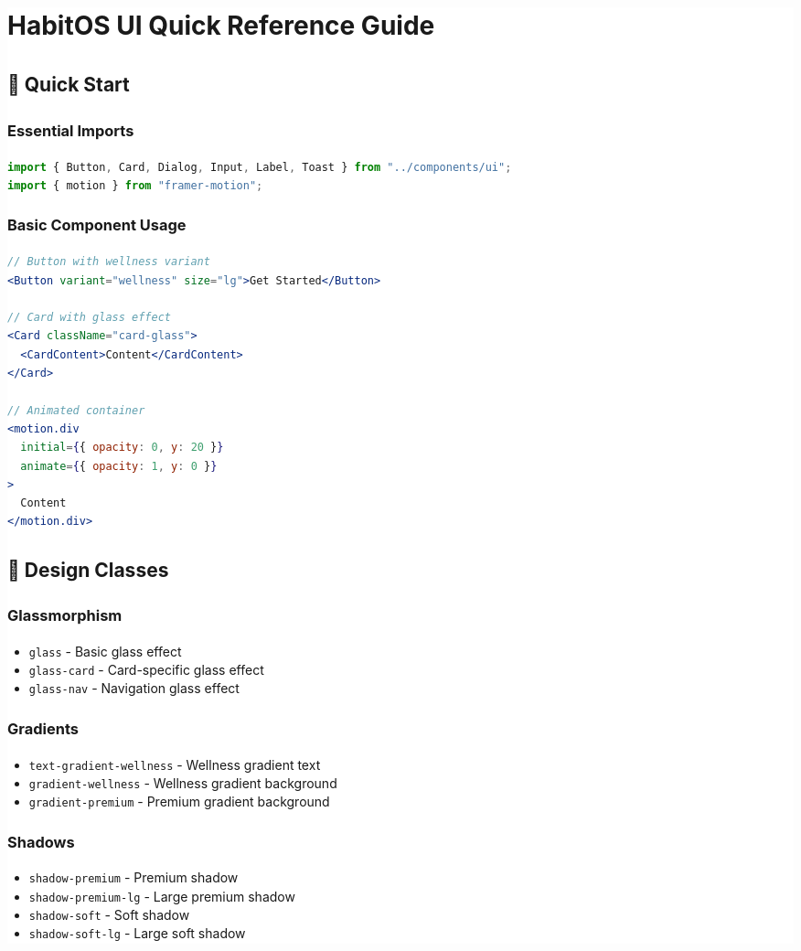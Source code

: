 # HabitOS UI Quick Reference Guide

## 🚀 Quick Start

### Essential Imports

```jsx
import { Button, Card, Dialog, Input, Label, Toast } from "../components/ui";
import { motion } from "framer-motion";
```

### Basic Component Usage

```jsx
// Button with wellness variant
<Button variant="wellness" size="lg">Get Started</Button>

// Card with glass effect
<Card className="card-glass">
  <CardContent>Content</CardContent>
</Card>

// Animated container
<motion.div
  initial={{ opacity: 0, y: 20 }}
  animate={{ opacity: 1, y: 0 }}
>
  Content
</motion.div>
```

## 🎨 Design Classes

### Glassmorphism

- `glass` - Basic glass effect
- `glass-card` - Card-specific glass effect
- `glass-nav` - Navigation glass effect

### Gradients

- `text-gradient-wellness` - Wellness gradient text
- `gradient-wellness` - Wellness gradient background
- `gradient-premium` - Premium gradient background

### Shadows

- `shadow-premium` - Premium shadow
- `shadow-premium-lg` - Large premium shadow
- `shadow-soft` - Soft shadow
- `shadow-soft-lg` - Large soft shadow

